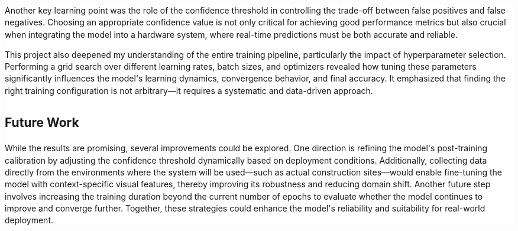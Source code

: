 Another key learning point was the role of the confidence threshold in controlling the trade-off between false positives and false negatives. Choosing an appropriate confidence value is not only critical for achieving good performance metrics but also crucial when integrating the model into a hardware system, where real-time predictions must be both accurate and reliable.

This project also deepened my understanding of the entire training pipeline, particularly the impact of hyperparameter selection. Performing a grid search over different learning rates, batch sizes, and optimizers revealed how tuning these parameters significantly influences the model's learning dynamics, convergence behavior, and final accuracy. It emphasized that finding the right training configuration is not arbitrary—it requires a systematic and data-driven approach.

## Future Work 
While the results are promising, several improvements could be explored. One direction is refining the model's post-training calibration by adjusting the confidence threshold dynamically based on deployment conditions. Additionally, collecting data directly from the environments where the system will be used—such as actual construction sites—would enable fine-tuning the model with context-specific visual features, thereby improving its robustness and reducing domain shift. Another future step involves increasing the training duration beyond the current number of epochs to evaluate whether the model continues to improve and converge further. Together, these strategies could enhance the model's reliability and suitability for real-world deployment.




